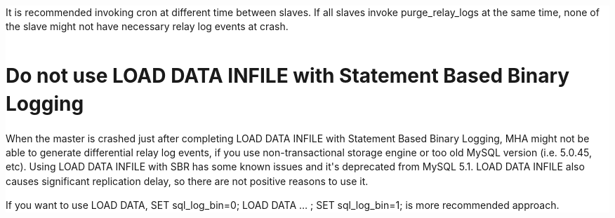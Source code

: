 It is recommended invoking cron at different time between slaves. If all slaves invoke purge\_relay\_logs at the same time, none of the slave might not have necessary relay log events at crash.




# Do not use LOAD DATA INFILE with Statement Based Binary Logging #

When the master is crashed just after completing LOAD DATA INFILE with Statement Based Binary Logging, MHA might not be able to generate differential relay log events, if you use non-transactional storage engine or too old MySQL version (i.e. 5.0.45, etc). Using LOAD DATA INFILE with SBR has some known issues and it's deprecated from MySQL 5.1. LOAD DATA INFILE also causes significant replication delay, so there are not positive reasons to use it.

If you want to use LOAD DATA, SET sql\_log\_bin=0; LOAD DATA … ; SET sql\_log\_bin=1; is more recommended approach.
